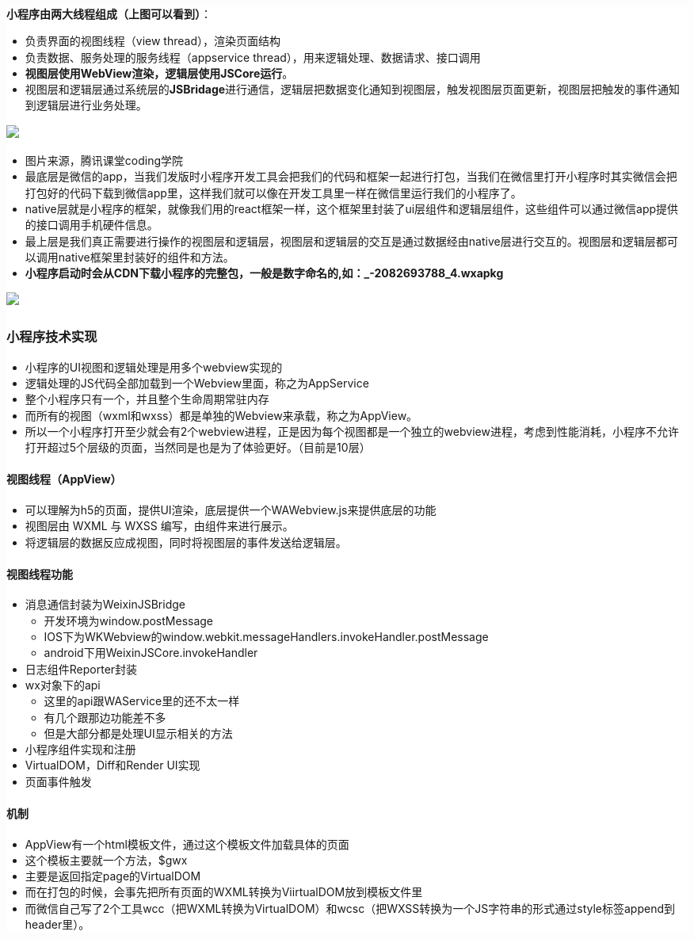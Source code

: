 **小程序由两大线程组成（上图可以看到）**：

* 负责界面的视图线程（view thread），渲染页面结构
* 负责数据、服务处理的服务线程（appservice thread），用来逻辑处理、数据请求、接口调用
* **视图层使用WebView渲染，逻辑层使用JSCore运行**。
* 视图层和逻辑层通过系统层的**JSBridage**进行通信，逻辑层把数据变化通知到视图层，触发视图层页面更新，视图层把触发的事件通知到逻辑层进行业务处理。

<img src="http://bmob-cdn-4908.b0.upaiyun.com/2018/09/29/8ddfede2409f2a7780cb923cf4b781c3.png" />

* 图片来源，腾讯课堂coding学院
* 最底层是微信的app，当我们发版时小程序开发工具会把我们的代码和框架一起进行打包，当我们在微信里打开小程序时其实微信会把打包好的代码下载到微信app里，这样我们就可以像在开发工具里一样在微信里运行我们的小程序了。
* native层就是小程序的框架，就像我们用的react框架一样，这个框架里封装了ui层组件和逻辑层组件，这些组件可以通过微信app提供的接口调用手机硬件信息。
* 最上层是我们真正需要进行操作的视图层和逻辑层，视图层和逻辑层的交互是通过数据经由native层进行交互的。视图层和逻辑层都可以调用native框架里封装好的组件和方法。
* **小程序启动时会从CDN下载小程序的完整包，一般是数字命名的,如：_-2082693788_4.wxapkg**

<img src="http://bmob-cdn-4908.b0.upaiyun.com/2018/09/29/13cf24c14022239d8012a9671f2aecb0.jpg" />

### 小程序技术实现

* 小程序的UI视图和逻辑处理是用多个webview实现的
* 逻辑处理的JS代码全部加载到一个Webview里面，称之为AppService
* 整个小程序只有一个，并且整个生命周期常驻内存
* 而所有的视图（wxml和wxss）都是单独的Webview来承载，称之为AppView。
* 所以一个小程序打开至少就会有2个webview进程，正是因为每个视图都是一个独立的webview进程，考虑到性能消耗，小程序不允许打开超过5个层级的页面，当然同是也是为了体验更好。（目前是10层）

#### 视图线程（AppView）

* 可以理解为h5的页面，提供UI渲染，底层提供一个WAWebview.js来提供底层的功能
* 视图层由 WXML 与 WXSS 编写，由组件来进行展示。
* 将逻辑层的数据反应成视图，同时将视图层的事件发送给逻辑层。

#### 视图线程功能

* 消息通信封装为WeixinJSBridge
  * 开发环境为window.postMessage
  * IOS下为WKWebview的window.webkit.messageHandlers.invokeHandler.postMessage
  * android下用WeixinJSCore.invokeHandler 
* 日志组件Reporter封装 
* wx对象下的api
  * 这里的api跟WAService里的还不太一样
  * 有几个跟那边功能差不多
  * 但是大部分都是处理UI显示相关的方法 
* 小程序组件实现和注册 
* VirtualDOM，Diff和Render UI实现 
* 页面事件触发

#### 机制

* AppView有一个html模板文件，通过这个模板文件加载具体的页面
* 这个模板主要就一个方法，$gwx
* 主要是返回指定page的VirtualDOM
* 而在打包的时候，会事先把所有页面的WXML转换为ViirtualDOM放到模板文件里
* 而微信自己写了2个工具wcc（把WXML转换为VirtualDOM）和wcsc（把WXSS转换为一个JS字符串的形式通过style标签append到header里）。
